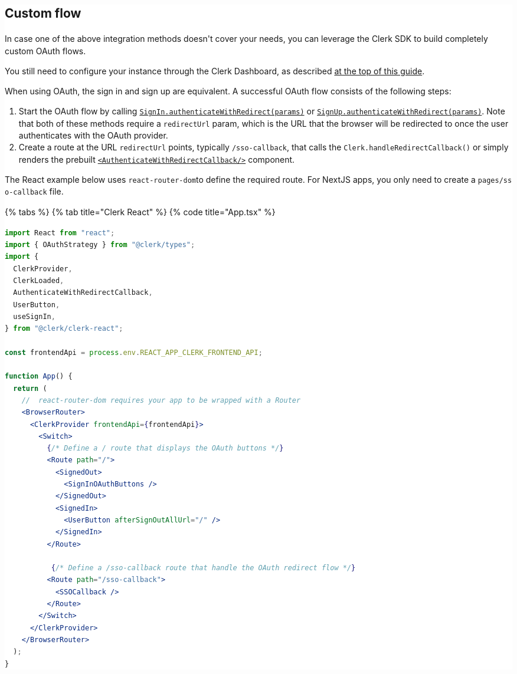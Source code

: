 ## Custom flow

In case one of the above integration methods doesn't cover your needs, you can leverage the Clerk SDK to build completely custom OAuth flows.&#x20;

You still need to configure your instance through the Clerk Dashboard, as described [at the top of this guide](social-login-oauth.md#configuration).

When using OAuth, the sign in and sign up are equivalent. A successful OAuth flow consists of the following steps:

1. Start the OAuth flow by calling [`SignIn.authenticateWithRedirect(params)`](../reference/clerkjs/signin.md#authenticatewithredirectparams) or [`SignUp.authenticateWithRedirect(params)`](../reference/clerkjs/signup.md#signinwithoauth). Note that both of these methods require a `redirectUrl` param, which is the URL that the browser will be redirected to once the user authenticates with the OAuth provider.
2. Create a route at the URL `redirectUrl` points, typically `/sso-callback`, that calls the `Clerk.handleRedirectCallback()` or simply renders the prebuilt [`<AuthenticateWithRedirectCallback/>`](../components/control-components/authenticate-with-redirect-callback.md) component.

The React example below uses `react-router-dom`to define the required route. For NextJS apps, you only need to create a `pages/sso-callback` file.

{% tabs %}
{% tab title="Clerk React" %}
{% code title="App.tsx" %}
```jsx
import React from "react";
import { OAuthStrategy } from "@clerk/types";
import {
  ClerkProvider,
  ClerkLoaded,
  AuthenticateWithRedirectCallback,
  UserButton,
  useSignIn,
} from "@clerk/clerk-react";

const frontendApi = process.env.REACT_APP_CLERK_FRONTEND_API;

function App() {
  return (
    //  react-router-dom requires your app to be wrapped with a Router
    <BrowserRouter>
      <ClerkProvider frontendApi={frontendApi}>
        <Switch>
          {/* Define a / route that displays the OAuth buttons */}
          <Route path="/">
            <SignedOut>
              <SignInOAuthButtons />
            </SignedOut>
            <SignedIn>
              <UserButton afterSignOutAllUrl="/" />
            </SignedIn>
          </Route>
         
           {/* Define a /sso-callback route that handle the OAuth redirect flow */}
          <Route path="/sso-callback">
            <SSOCallback />
          </Route>
        </Switch>
      </ClerkProvider>
    </BrowserRouter>
  );
}

```